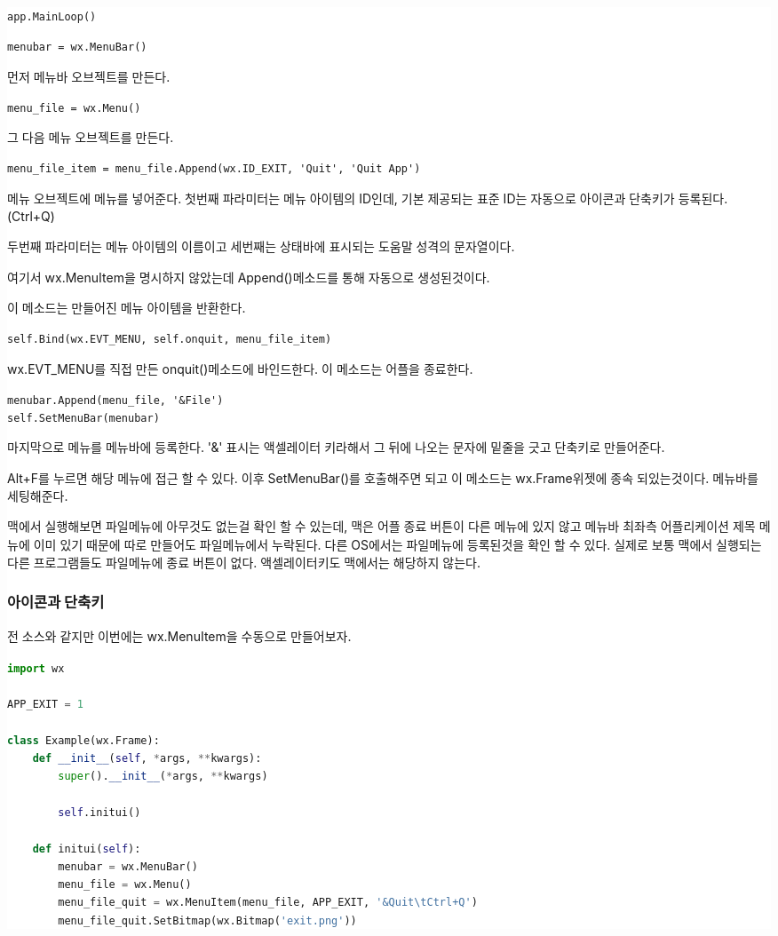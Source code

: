 ```python
app.MainLoop()
```



```
menubar = wx.MenuBar()
```

먼저 메뉴바 오브젝트를 만든다. 



```
menu_file = wx.Menu()
```

그 다음 메뉴 오브젝트를 만든다. 



```
menu_file_item = menu_file.Append(wx.ID_EXIT, 'Quit', 'Quit App')
```

메뉴 오브젝트에 메뉴를 넣어준다. 첫번째 파라미터는 메뉴 아이템의 ID인데, 기본 제공되는 표준 ID는 자동으로 아이콘과 단축키가 등록된다. (Ctrl+Q)

두번째 파라미터는 메뉴 아이템의 이름이고 세번째는 상태바에 표시되는 도움말 성격의 문자열이다.

여기서 wx.MenuItem을 명시하지 않았는데 Append()메소드를 통해 자동으로 생성된것이다.

이 메소드는 만들어진 메뉴 아이템을 반환한다.



```
self.Bind(wx.EVT_MENU, self.onquit, menu_file_item)
```

wx.EVT_MENU를 직접 만든 onquit()메소드에 바인드한다. 이 메소드는 어플을 종료한다. 



```
menubar.Append(menu_file, '&File')
self.SetMenuBar(menubar)
```

마지막으로 메뉴를 메뉴바에 등록한다. '&' 표시는 액셀레이터 키라해서 그 뒤에 나오는 문자에 밑줄을 긋고 단축키로 만들어준다.

Alt+F를 누르면 해당 메뉴에 접근 할 수 있다. 이후 SetMenuBar()를 호출해주면 되고 이 메소드는 wx.Frame위젯에 종속 되있는것이다. 메뉴바를 세팅해준다.

맥에서 실행해보면 파일메뉴에 아무것도 없는걸 확인 할 수 있는데, 맥은 어플 종료 버튼이 다른 메뉴에 있지 않고 메뉴바 최좌측 어플리케이션 제목 메뉴에 이미 있기 때문에 따로 만들어도 파일메뉴에서 누락된다. 다른 OS에서는 파일메뉴에 등록된것을 확인 할 수 있다. 실제로 보통 맥에서 실행되는 다른 프로그램들도 파일메뉴에 종료 버튼이 없다. 액셀레이터키도 맥에서는 해당하지 않는다.



### 아이콘과 단축키

전 소스와 같지만 이번에는 wx.MenuItem을 수동으로 만들어보자.

```python
import wx
 
APP_EXIT = 1
 
class Example(wx.Frame):
    def __init__(self, *args, **kwargs):
        super().__init__(*args, **kwargs)
 
        self.initui()
 
    def initui(self):
        menubar = wx.MenuBar()
        menu_file = wx.Menu()
        menu_file_quit = wx.MenuItem(menu_file, APP_EXIT, '&Quit\tCtrl+Q')
        menu_file_quit.SetBitmap(wx.Bitmap('exit.png'))
```